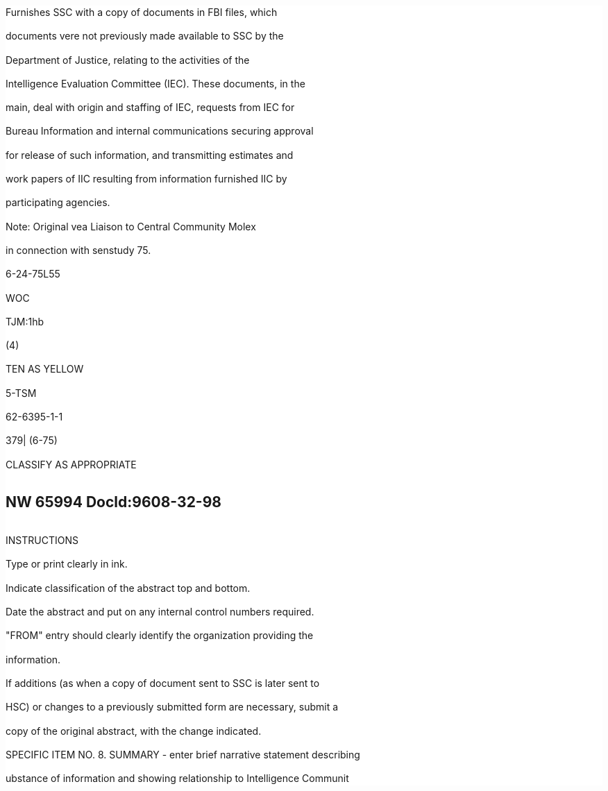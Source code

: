 Furnishes SSC with a copy of documents in FBI files, which

documents vere not previously made available to SSC by the

Department of Justice, relating to the activities of the

Intelligence Evaluation Committee (IEC). These documents, in the

main, deal with origin and staffing of IEC, requests from IEC for

Bureau Information and internal communications securing approval

for release of such information, and transmitting estimates and

work papers of IIC resulting from information furnished IIC by

participating agencies.

Note: Original vea Liaison to Central Community Molex

in connection with senstudy 75.

6-24-75L55

WOC

TJM:1hb

(4)

TEN AS YELLOW

5-TSM

62-6395-1-1

379| (6-75)

CLASSIFY AS APPROPRIATE

NW 65994 Docld:9608-32-98
---

##
INSTRUCTIONS

Type or print clearly in ink.

Indicate classification of the abstract top and bottom.

Date the abstract and put on any internal control numbers required.

"FROM" entry should clearly identify the organization providing the

information.

If additions (as when a copy of document sent to SSC is later sent to

HSC) or changes to a previously submitted form are necessary, submit a

copy of the original abstract, with the change indicated.

SPECIFIC ITEM NO. 8. SUMMARY - enter brief narrative statement describing

ubstance of information and showing relationship to Intelligence Communit
